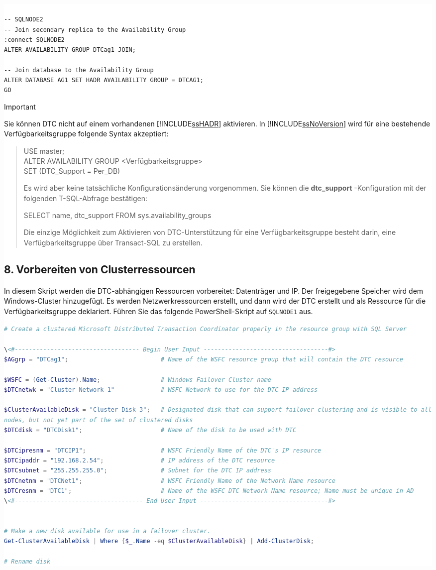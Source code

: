 ```tsql  

-- SQLNODE2
-- Join secondary replica to the Availability Group 
:connect SQLNODE2
ALTER AVAILABILITY GROUP DTCag1 JOIN;

-- Join database to the Availability Group
ALTER DATABASE AG1 SET HADR AVAILABILITY GROUP = DTCAG1;
GO
```

> [!IMPORTANT]
Sie können DTC nicht auf einem vorhandenen [!INCLUDE[ssHADR](../../../includes/sshadr-md.md)] aktivieren.  In [!INCLUDE[ssNoVersion](../../../includes/ssnoversion-md.md)] wird für eine bestehende Verfügbarkeitsgruppe folgende Syntax akzeptiert:  
>
> USE master;    
> ALTER AVAILABILITY GROUP \<Verfügbarkeitsgruppe\>  
SET (DTC_Support = Per_DB)  
>
>Es wird aber keine tatsächliche Konfigurationsänderung vorgenommen.  Sie können die **dtc_support** -Konfiguration mit der folgenden T-SQL-Abfrage bestätigen:  
>
>SELECT name, dtc_support FROM sys.availability_groups  
>
>Die einzige Möglichkeit zum Aktivieren von DTC-Unterstützung für eine Verfügbarkeitsgruppe besteht darin, eine Verfügbarkeitsgruppe über Transact-SQL zu erstellen.
 
## <a name="ClusterDTC"></a>8.  Vorbereiten von Clusterressourcen

In diesem Skript werden die DTC-abhängigen Ressourcen vorbereitet: Datenträger und IP.  Der freigegebene Speicher wird dem Windows-Cluster hinzugefügt.  Es werden Netzwerkressourcen erstellt, und dann wird der DTC erstellt und als Ressource für die Verfügbarkeitsgruppe deklariert.  Führen Sie das folgende PowerShell-Skript auf `SQLNODE1` aus.

```powershell  
# Create a clustered Microsoft Distributed Transaction Coordinator properly in the resource group with SQL Server

\<#----------------------------------- Begin User Input -----------------------------------#>
$AGgrp = "DTCag1";                          # Name of the WSFC resource group that will contain the DTC resource

$WSFC = (Get-Cluster).Name;                 # Windows Failover Cluster name
$DTCnetwk = "Cluster Network 1"             # WSFC Network to use for the DTC IP address

$ClusterAvailableDisk = "Cluster Disk 3";   # Designated disk that can support failover clustering and is visible to all nodes, but not yet part of the set of clustered disks
$DTCdisk = "DTCDisk1";                      # Name of the disk to be used with DTC

$DTCipresnm = "DTCIP1";                     # WSFC Friendly Name of the DTC's IP resource 
$DTCipaddr = "192.168.2.54";                # IP address of the DTC resource 
$DTCsubnet = "255.255.255.0";               # Subnet for the DTC IP address 
$DTCnetnm = "DTCNet1";                      # WSFC Friendly Name of the Network Name resource
$DTCresnm = "DTC1";                         # Name of the WSFC DTC Network Name resource; Name must be unique in AD
\<#------------------------------------ End User Input ------------------------------------#>


# Make a new disk available for use in a failover cluster.
Get-ClusterAvailableDisk | Where {$_.Name -eq $ClusterAvailableDisk} | Add-ClusterDisk;

# Rename disk
```
